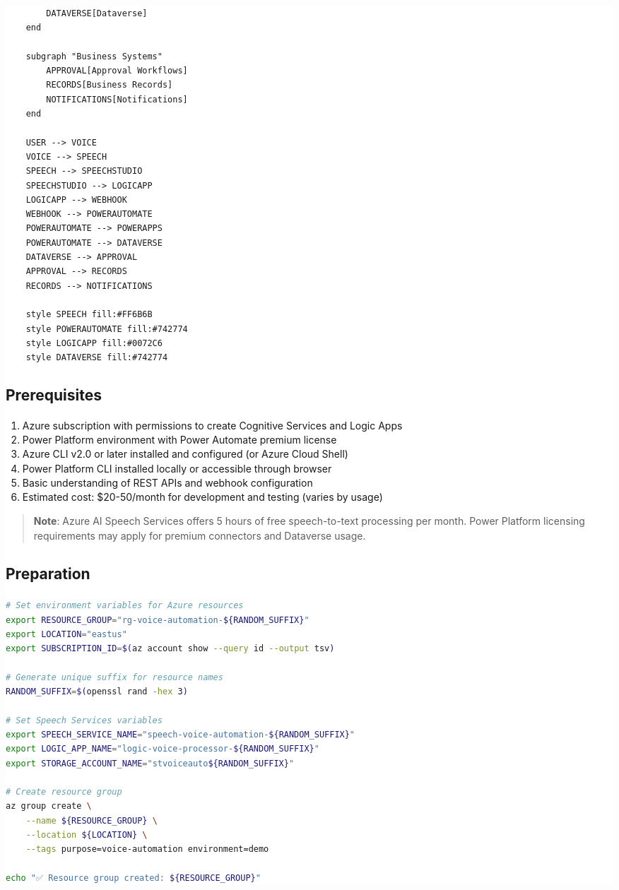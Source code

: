 ```mermaid
        DATAVERSE[Dataverse]
    end
    
    subgraph "Business Systems"
        APPROVAL[Approval Workflows]
        RECORDS[Business Records]
        NOTIFICATIONS[Notifications]
    end
    
    USER --> VOICE
    VOICE --> SPEECH
    SPEECH --> SPEECHSTUDIO
    SPEECHSTUDIO --> LOGICAPP
    LOGICAPP --> WEBHOOK
    WEBHOOK --> POWERAUTOMATE
    POWERAUTOMATE --> POWERAPPS
    POWERAUTOMATE --> DATAVERSE
    DATAVERSE --> APPROVAL
    APPROVAL --> RECORDS
    RECORDS --> NOTIFICATIONS
    
    style SPEECH fill:#FF6B6B
    style POWERAUTOMATE fill:#742774
    style LOGICAPP fill:#0072C6
    style DATAVERSE fill:#742774
```

## Prerequisites

1. Azure subscription with permissions to create Cognitive Services and Logic Apps
2. Power Platform environment with Power Automate premium license
3. Azure CLI v2.0 or later installed and configured (or Azure Cloud Shell)
4. Power Platform CLI installed locally or accessible through browser
5. Basic understanding of REST APIs and webhook configuration
6. Estimated cost: $20-50/month for development and testing (varies by usage)

> **Note**: Azure AI Speech Services offers 5 hours of free speech-to-text processing per month. Power Platform licensing requirements may apply for premium connectors and Dataverse usage.

## Preparation

```bash
# Set environment variables for Azure resources
export RESOURCE_GROUP="rg-voice-automation-${RANDOM_SUFFIX}"
export LOCATION="eastus"
export SUBSCRIPTION_ID=$(az account show --query id --output tsv)

# Generate unique suffix for resource names
RANDOM_SUFFIX=$(openssl rand -hex 3)

# Set Speech Services variables
export SPEECH_SERVICE_NAME="speech-voice-automation-${RANDOM_SUFFIX}"
export LOGIC_APP_NAME="logic-voice-processor-${RANDOM_SUFFIX}"
export STORAGE_ACCOUNT_NAME="stvoiceauto${RANDOM_SUFFIX}"

# Create resource group
az group create \
    --name ${RESOURCE_GROUP} \
    --location ${LOCATION} \
    --tags purpose=voice-automation environment=demo

echo "✅ Resource group created: ${RESOURCE_GROUP}"

```